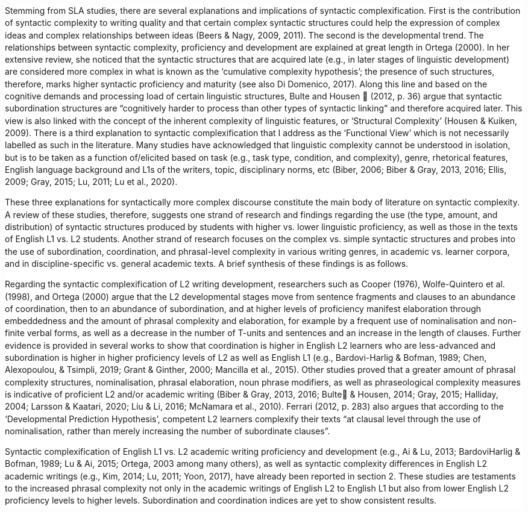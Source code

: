 Stemming from SLA studies, there are several explanations and implications of syntactic complexification. First is the contribution of syntactic complexity to writing quality and that certain complex syntactic structures could help the expression of complex ideas and complex relationships between ideas (Beers & Nagy, 2009, 2011). The second is the developmental trend. The relationships between syntactic complexity, proficiency and development are explained at great length in Ortega (2000). In her extensive review, she noticed that the syntactic structures that are acquired late (e.g., in later stages of linguistic development) are considered more complex in what is known as the ‘cumulative complexity hypothesis’; the presence of such structures, therefore, marks higher syntactic proficiency and maturity (see also Di Domenico, 2017). Along this line and based on the cognitive demands and processing load of certain linguistic structures, Bulte and Housen  (2012, p. 36) argue that syntactic subordination structures are “cognitively harder to process than other types of syntactic linking” and therefore acquired later. This view is also linked with the concept of the inherent complexity of linguistic features, or ‘Structural Complexity’ (Housen & Kuiken, 2009). There is a third explanation to syntactic complexification that I address as the ‘Functional View’ which is not necessarily labelled as such in the literature. Many studies have acknowledged that linguistic complexity cannot be understood in isolation, but is to be taken as a function of/elicited based on task (e.g., task type, condition, and complexity), genre, rhetorical features, English language background and L1s of the writers, topic, disciplinary norms, etc (Biber, 2006; Biber & Gray, 2013, 2016; Ellis, 2009; Gray, 2015; Lu, 2011; Lu et al., 2020).

These three explanations for syntactically more complex discourse constitute the main body of literature on syntactic complexity. A review of these studies, therefore, suggests one strand of research and findings regarding the use (the type, amount, and distribution) of syntactic structures produced by students with higher vs. lower linguistic proficiency, as well as those in the texts of English L1 vs. L2 students. Another strand of research focuses on the complex vs. simple syntactic structures and probes into the use of subordination, coordination, and phrasal-level complexity in various writing genres, in academic vs. learner corpora, and in discipline-specific vs. general academic texts. A brief synthesis of these findings is as follows.

Regarding the syntactic complexification of L2 writing development, researchers such as Cooper (1976), Wolfe-Quintero et al. (1998), and Ortega (2000) argue that the L2 developmental stages move from sentence fragments and clauses to an abundance of coordination, then to an abundance of subordination, and at higher levels of proficiency manifest elaboration through embeddedness and the amount of phrasal complexity and elaboration, for example by a frequent use of nominalisation and non-finite verbal forms, as well as a decrease in the number of T-units and sentences and an increase in the length of clauses. Further evidence is provided in several works to show that coordination is higher in English L2 learners who are less-advanced and subordination is higher in higher proficiency levels of L2 as well as English L1 (e.g., Bardovi-Harlig & Bofman, 1989; Chen, Alexopoulou, & Tsimpli, 2019; Grant & Ginther, 2000; Mancilla et al., 2015). Other studies proved that a greater amount of phrasal complexity structures, nominalisation, phrasal elaboration, noun phrase modifiers, as well as phraseological complexity measures is indicative of proficient L2 and/or academic writing (Biber & Gray, 2013, 2016; Bulte & Housen, 2014; Gray, 2015; Halliday, 2004; Larsson & Kaatari, 2020; Liu & Li, 2016; McNamara et al., 2010). Ferrari (2012, p. 283) also argues that according to the ‘Developmental Prediction Hypothesis’, competent L2 learners complexify their texts “at clausal level through the use of nominalisation, rather than merely increasing the number of subordinate clauses”.

Syntactic complexification of English L1 vs. L2 academic writing proficiency and development (e.g., Ai & Lu, 2013; BardoviHarlig & Bofman, 1989; Lu & Ai, 2015; Ortega, 2003 among many others), as well as syntactic complexity differences in English L2 academic writings (e.g., Kim, 2014; Lu, 2011; Yoon, 2017), have already been reported in section 2. These studies are testaments to the increased phrasal complexity not only in the academic writings of English L2 to English L1 but also from lower English L2 proficiency levels to higher levels. Subordination and coordination indices are yet to show consistent results.
